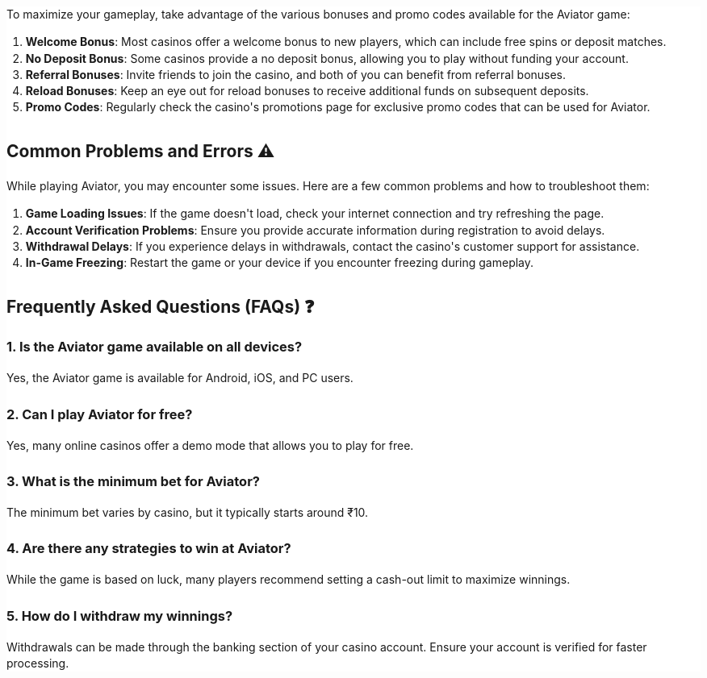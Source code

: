 To maximize your gameplay, take advantage of the various bonuses and
promo codes available for the Aviator game:

1.  **Welcome Bonus**: Most casinos offer a welcome bonus to new
    players, which can include free spins or deposit matches.
2.  **No Deposit Bonus**: Some casinos provide a no deposit bonus,
    allowing you to play without funding your account.
3.  **Referral Bonuses**: Invite friends to join the casino, and both of
    you can benefit from referral bonuses.
4.  **Reload Bonuses**: Keep an eye out for reload bonuses to receive
    additional funds on subsequent deposits.
5.  **Promo Codes**: Regularly check the casino's promotions page for
    exclusive promo codes that can be used for Aviator.

## Common Problems and Errors ⚠️

While playing Aviator, you may encounter some issues. Here are a few
common problems and how to troubleshoot them:

1.  **Game Loading Issues**: If the game doesn't load, check your
    internet connection and try refreshing the page.
2.  **Account Verification Problems**: Ensure you provide accurate
    information during registration to avoid delays.
3.  **Withdrawal Delays**: If you experience delays in withdrawals,
    contact the casino's customer support for assistance.
4.  **In-Game Freezing**: Restart the game or your device if you
    encounter freezing during gameplay.

## Frequently Asked Questions (FAQs) ❓

### 1. Is the Aviator game available on all devices?

Yes, the Aviator game is available for Android, iOS, and PC users.

### 2. Can I play Aviator for free?

Yes, many online casinos offer a demo mode that allows you to play for
free.

### 3. What is the minimum bet for Aviator?

The minimum bet varies by casino, but it typically starts around ₹10.

### 4. Are there any strategies to win at Aviator?

While the game is based on luck, many players recommend setting a
cash-out limit to maximize winnings.

### 5. How do I withdraw my winnings?

Withdrawals can be made through the banking section of your casino
account. Ensure your account is verified for faster processing.
